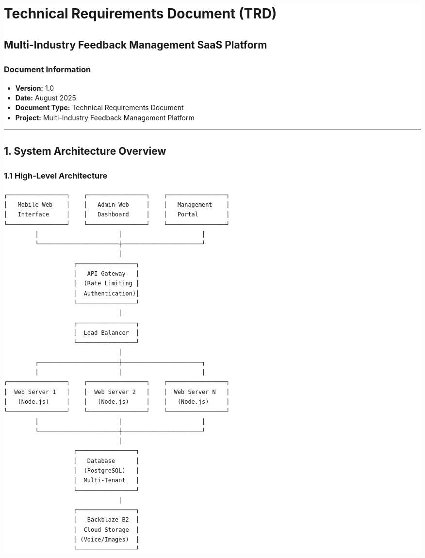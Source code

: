 # Technical Requirements Document (TRD)
## Multi-Industry Feedback Management SaaS Platform

### Document Information
- **Version:** 1.0
- **Date:** August 2025
- **Document Type:** Technical Requirements Document
- **Project:** Multi-Industry Feedback Management Platform

---

## 1. System Architecture Overview

### 1.1 High-Level Architecture
```
┌─────────────────┐    ┌─────────────────┐    ┌─────────────────┐
│   Mobile Web    │    │   Admin Web     │    │   Management    │
│   Interface     │    │   Dashboard     │    │   Portal        │
└─────────────────┘    └─────────────────┘    └─────────────────┘
         │                       │                       │
         └───────────────────────┼───────────────────────┘
                                 │
                    ┌─────────────────┐
                    │   API Gateway   │
                    │  (Rate Limiting │
                    │  Authentication)│
                    └─────────────────┘
                                 │
                    ┌─────────────────┐
                    │  Load Balancer  │
                    └─────────────────┘
                                 │
         ┌───────────────────────┼───────────────────────┐
         │                       │                       │
┌─────────────────┐    ┌─────────────────┐    ┌─────────────────┐
│  Web Server 1   │    │  Web Server 2   │    │  Web Server N   │
│   (Node.js)     │    │   (Node.js)     │    │   (Node.js)     │
└─────────────────┘    └─────────────────┘    └─────────────────┘
         │                       │                       │
         └───────────────────────┼───────────────────────┘
                                 │
                    ┌─────────────────┐
                    │   Database      │
                    │  (PostgreSQL)   │
                    │  Multi-Tenant   │
                    └─────────────────┘
                                 │
                    ┌─────────────────┐
                    │   Backblaze B2  │
                    │  Cloud Storage  │
                    │ (Voice/Images)  │
                    └─────────────────┘
```
